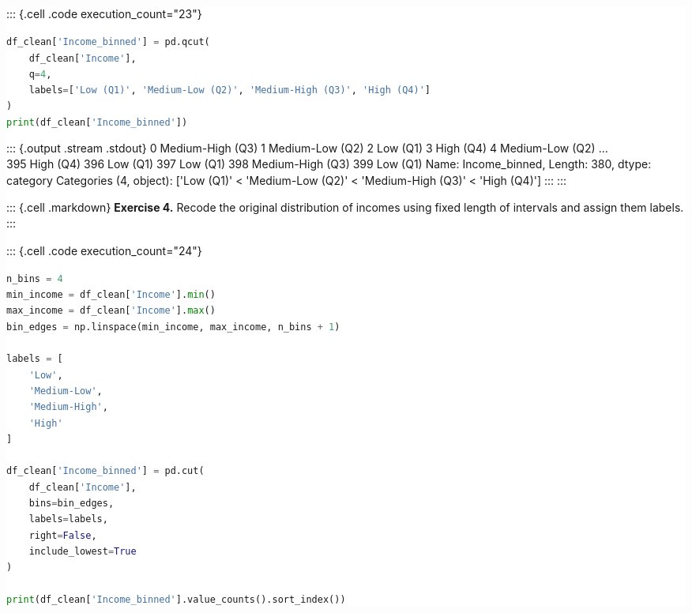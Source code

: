 ::: {.cell .code execution_count="23"}
``` python
df_clean['Income_binned'] = pd.qcut(
    df_clean['Income'],
    q=4, 
    labels=['Low (Q1)', 'Medium-Low (Q2)', 'Medium-High (Q3)', 'High (Q4)']
)
print(df_clean['Income_binned'])
```

::: {.output .stream .stdout}
    0      Medium-High (Q3)
    1       Medium-Low (Q2)
    2              Low (Q1)
    3             High (Q4)
    4       Medium-Low (Q2)
                 ...       
    395           High (Q4)
    396            Low (Q1)
    397            Low (Q1)
    398    Medium-High (Q3)
    399            Low (Q1)
    Name: Income_binned, Length: 380, dtype: category
    Categories (4, object): ['Low (Q1)' < 'Medium-Low (Q2)' < 'Medium-High (Q3)' < 'High (Q4)']
:::
:::

::: {.cell .markdown}
**Exercise 4.** Recode the original distribution of incomes using fixed
length of intervals and assign them labels.
:::

::: {.cell .code execution_count="24"}
``` python
n_bins = 4
min_income = df_clean['Income'].min()
max_income = df_clean['Income'].max()
bin_edges = np.linspace(min_income, max_income, n_bins + 1)

labels = [
    'Low',
    'Medium-Low',
    'Medium-High',
    'High'
]

df_clean['Income_binned'] = pd.cut(
    df_clean['Income'],
    bins=bin_edges,
    labels=labels,
    right=False,          
    include_lowest=True  
)

print(df_clean['Income_binned'].value_counts().sort_index())
```
